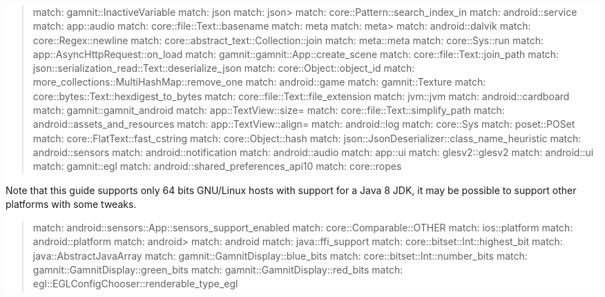 > match: gamnit::InactiveVariable
> match: json
> match: json>
> match: core::Pattern::search_index_in
> match: android::service
> match: app::audio
> match: core::file::Text::basename
> match: meta
> match: meta>
> match: android::dalvik
> match: core::Regex::newline
> match: core::abstract_text::Collection::join
> match: meta::meta
> match: core::Sys::run
> match: app::AsyncHttpRequest::on_load
> match: gamnit::gamnit::App::create_scene
> match: core::file::Text::join_path
> match: json::serialization_read::Text::deserialize_json
> match: core::Object::object_id
> match: more_collections::MultiHashMap::remove_one
> match: android::game
> match: gamnit::Texture
> match: core::bytes::Text::hexdigest_to_bytes
> match: core::file::Text::file_extension
> match: jvm::jvm
> match: android::cardboard
> match: gamnit::gamnit_android
> match: app::TextView::size=
> match: core::file::Text::simplify_path
> match: android::assets_and_resources
> match: app::TextView::align=
> match: android::log
> match: core::Sys
> match: poset::POSet
> match: core::FlatText::fast_cstring
> match: core::Object::hash
> match: json::JsonDeserializer::class_name_heuristic
> match: android::sensors
> match: android::notification
> match: android::audio
> match: app::ui
> match: glesv2::glesv2
> match: android::ui
> match: gamnit::egl
> match: android::shared_preferences_api10
> match: core::ropes

Note that this guide supports only 64 bits GNU/Linux hosts with support for a Java 8 JDK,
it may be possible to support other platforms with some tweaks.

> match: android::sensors::App::sensors_support_enabled
> match: core::Comparable::OTHER
> match: ios::platform
> match: android::platform
> match: android>
> match: android
> match: java::ffi_support
> match: core::bitset::Int::highest_bit
> match: java::AbstractJavaArray
> match: gamnit::GamnitDisplay::blue_bits
> match: core::bitset::Int::number_bits
> match: gamnit::GamnitDisplay::green_bits
> match: gamnit::GamnitDisplay::red_bits
> match: egl::EGLConfigChooser::renderable_type_egl